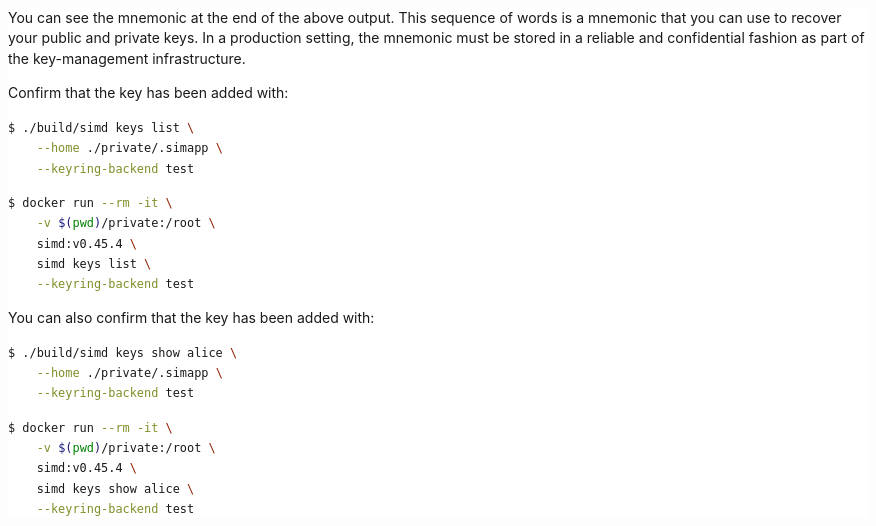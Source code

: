 You can see the mnemonic at the end of the above output. This sequence of words is a mnemonic that you can use to
recover your public and private keys. In a production setting, the mnemonic must be stored in a reliable and
confidential fashion as part of the key-management infrastructure.

Confirm that the key has been added with:

<CodeGroup>

<CodeGroupItem title="Local">

```sh
$ ./build/simd keys list \
    --home ./private/.simapp \
    --keyring-backend test
```

</CodeGroupItem>

<CodeGroupItem title="Docker">

```sh
$ docker run --rm -it \
    -v $(pwd)/private:/root \
    simd:v0.45.4 \
    simd keys list \
    --keyring-backend test
```

</CodeGroupItem>

</CodeGroup>

You can also confirm that the key has been added with:

<CodeGroup>

<CodeGroupItem title="Local">

```sh
$ ./build/simd keys show alice \
    --home ./private/.simapp \
    --keyring-backend test
```

</CodeGroupItem>

<CodeGroupItem title="Docker">

```sh
$ docker run --rm -it \
    -v $(pwd)/private:/root \
    simd:v0.45.4 \
    simd keys show alice \
    --keyring-backend test
```

</CodeGroupItem>

</CodeGroup>

